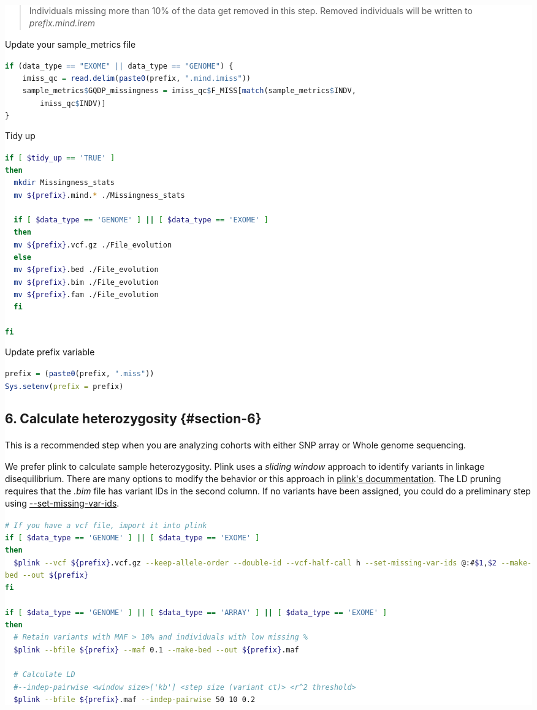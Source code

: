 > Individuals missing more than 10% of the data get removed in this step. Removed individuals will be written to *prefix.mind.irem*

Update your sample_metrics file

``` r
if (data_type == "EXOME" || data_type == "GENOME") {
    imiss_qc = read.delim(paste0(prefix, ".mind.imiss"))
    sample_metrics$GQDP_missingness = imiss_qc$F_MISS[match(sample_metrics$INDV,
        imiss_qc$INDV)]
}
```

Tidy up

``` bash
if [ $tidy_up == 'TRUE' ]
then
  mkdir Missingness_stats
  mv ${prefix}.mind.* ./Missingness_stats
  
  if [ $data_type == 'GENOME' ] || [ $data_type == 'EXOME' ]
  then
  mv ${prefix}.vcf.gz ./File_evolution
  else
  mv ${prefix}.bed ./File_evolution
  mv ${prefix}.bim ./File_evolution
  mv ${prefix}.fam ./File_evolution
  fi
  
fi
```

Update prefix variable

``` r
prefix = (paste0(prefix, ".miss"))
Sys.setenv(prefix = prefix)
```

## 6. Calculate heterozygosity {#section-6}

This is a recommended step when you are analyzing cohorts with either SNP array or Whole genome sequencing.

We prefer plink to calculate sample heterozygosity. Plink uses a *sliding window* approach to identify variants in linkage disequilibrium. There are many options to modify the behavior or this approach in [plink's docummentation](https://www.cog-genomics.org/plink/1.9/ld#indep). The LD pruning requires that the *.bim* file has variant IDs in the second column. If no variants have been assigned, you could do a preliminary step using [--set-missing-var-ids](https://www.cog-genomics.org/plink/1.9/data#set_missing_var_ids).

``` bash
# If you have a vcf file, import it into plink 
if [ $data_type == 'GENOME' ] || [ $data_type == 'EXOME' ]
then
  $plink --vcf ${prefix}.vcf.gz --keep-allele-order --double-id --vcf-half-call h --set-missing-var-ids @:#$1,$2 --make-bed --out ${prefix}
fi

if [ $data_type == 'GENOME' ] || [ $data_type == 'ARRAY' ] || [ $data_type == 'EXOME' ]
then 
  # Retain variants with MAF > 10% and individuals with low missing %
  $plink --bfile ${prefix} --maf 0.1 --make-bed --out ${prefix}.maf
  
  # Calculate LD
  #--indep-pairwise <window size>['kb'] <step size (variant ct)> <r^2 threshold>
  $plink --bfile ${prefix}.maf --indep-pairwise 50 10 0.2 
```